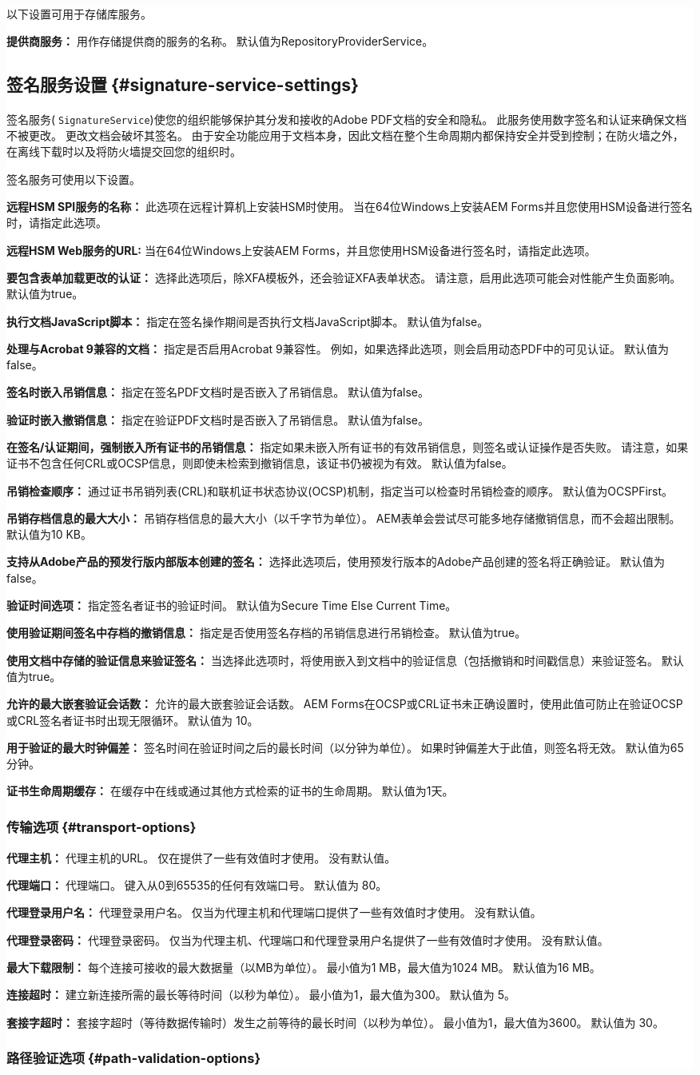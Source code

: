 以下设置可用于存储库服务。

**提供商服务：** 用作存储提供商的服务的名称。 默认值为RepositoryProviderService。

## 签名服务设置 {#signature-service-settings}

签名服务( `SignatureService`)使您的组织能够保护其分发和接收的Adobe PDF文档的安全和隐私。 此服务使用数字签名和认证来确保文档不被更改。 更改文档会破坏其签名。 由于安全功能应用于文档本身，因此文档在整个生命周期内都保持安全并受到控制；在防火墙之外，在离线下载时以及将防火墙提交回您的组织时。

签名服务可使用以下设置。

**远程HSM SPI服务的名称：** 此选项在远程计算机上安装HSM时使用。 当在64位Windows上安装AEM Forms并且您使用HSM设备进行签名时，请指定此选项。

**远程HSM Web服务的URL:** 当在64位Windows上安装AEM Forms，并且您使用HSM设备进行签名时，请指定此选项。

**要包含表单加载更改的认证：** 选择此选项后，除XFA模板外，还会验证XFA表单状态。 请注意，启用此选项可能会对性能产生负面影响。 默认值为true。

**执行文档JavaScript脚本：** 指定在签名操作期间是否执行文档JavaScript脚本。 默认值为false。

**处理与Acrobat 9兼容的文档：** 指定是否启用Acrobat 9兼容性。 例如，如果选择此选项，则会启用动态PDF中的可见认证。 默认值为false。

**签名时嵌入吊销信息：** 指定在签名PDF文档时是否嵌入了吊销信息。 默认值为false。

**验证时嵌入撤销信息：** 指定在验证PDF文档时是否嵌入了吊销信息。 默认值为false。

**在签名/认证期间，强制嵌入所有证书的吊销信息：** 指定如果未嵌入所有证书的有效吊销信息，则签名或认证操作是否失败。 请注意，如果证书不包含任何CRL或OCSP信息，则即使未检索到撤销信息，该证书仍被视为有效。 默认值为false。

**吊销检查顺序：** 通过证书吊销列表(CRL)和联机证书状态协议(OCSP)机制，指定当可以检查时吊销检查的顺序。 默认值为OCSPFirst。

**吊销存档信息的最大大小：** 吊销存档信息的最大大小（以千字节为单位）。 AEM表单会尝试尽可能多地存储撤销信息，而不会超出限制。 默认值为10 KB。

**支持从Adobe产品的预发行版内部版本创建的签名：** 选择此选项后，使用预发行版本的Adobe产品创建的签名将正确验证。 默认值为false。

**验证时间选项：** 指定签名者证书的验证时间。 默认值为Secure Time Else Current Time。

**使用验证期间签名中存档的撤销信息：** 指定是否使用签名存档的吊销信息进行吊销检查。 默认值为true。

**使用文档中存储的验证信息来验证签名：** 当选择此选项时，将使用嵌入到文档中的验证信息（包括撤销和时间戳信息）来验证签名。 默认值为true。

**允许的最大嵌套验证会话数：** 允许的最大嵌套验证会话数。 AEM Forms在OCSP或CRL证书未正确设置时，使用此值可防止在验证OCSP或CRL签名者证书时出现无限循环。 默认值为 10。

**用于验证的最大时钟偏差：** 签名时间在验证时间之后的最长时间（以分钟为单位）。 如果时钟偏差大于此值，则签名将无效。 默认值为65分钟。

**证书生命周期缓存：** 在缓存中在线或通过其他方式检索的证书的生命周期。 默认值为1天。

### 传输选项 {#transport-options}

**代理主机：** 代理主机的URL。 仅在提供了一些有效值时才使用。 没有默认值。

**代理端口：** 代理端口。 键入从0到65535的任何有效端口号。 默认值为 80。

**代理登录用户名：** 代理登录用户名。 仅当为代理主机和代理端口提供了一些有效值时才使用。 没有默认值。

**代理登录密码：** 代理登录密码。 仅当为代理主机、代理端口和代理登录用户名提供了一些有效值时才使用。 没有默认值。

**最大下载限制：** 每个连接可接收的最大数据量（以MB为单位）。 最小值为1 MB，最大值为1024 MB。 默认值为16 MB。

**连接超时：** 建立新连接所需的最长等待时间（以秒为单位）。 最小值为1，最大值为300。 默认值为 5。

**套接字超时：** 套接字超时（等待数据传输时）发生之前等待的最长时间（以秒为单位）。 最小值为1，最大值为3600。 默认值为 30。

### 路径验证选项 {#path-validation-options}
